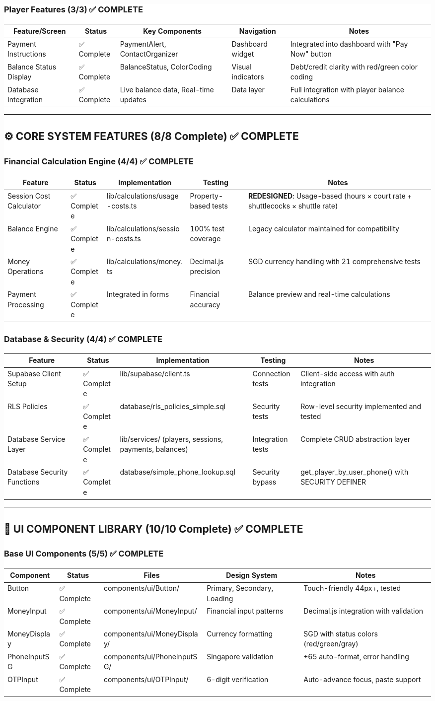 ### Player Features (3/3) ✅ COMPLETE
| Feature/Screen | Status | Key Components | Navigation | Notes |
|----------------|--------|----------------|------------|-------|
| Payment Instructions | ✅ Complete | PaymentAlert, ContactOrganizer | Dashboard widget | Integrated into dashboard with "Pay Now" button |
| Balance Status Display | ✅ Complete | BalanceStatus, ColorCoding | Visual indicators | Debt/credit clarity with red/green color coding |
| Database Integration | ✅ Complete | Live balance data, Real-time updates | Data layer | Full integration with player balance calculations |

---

## ⚙️ CORE SYSTEM FEATURES (8/8 Complete) ✅ COMPLETE

### Financial Calculation Engine (4/4) ✅ COMPLETE
| Feature | Status | Implementation | Testing | Notes |
|---------|--------|---------------|---------|-------|
| Session Cost Calculator | ✅ Complete | lib/calculations/usage-costs.ts | Property-based tests | **REDESIGNED**: Usage-based (hours × court rate + shuttlecocks × shuttle rate) |
| Balance Engine | ✅ Complete | lib/calculations/session-costs.ts | 100% test coverage | Legacy calculator maintained for compatibility |
| Money Operations | ✅ Complete | lib/calculations/money.ts | Decimal.js precision | SGD currency handling with 21 comprehensive tests |
| Payment Processing | ✅ Complete | Integrated in forms | Financial accuracy | Balance preview and real-time calculations |

### Database & Security (4/4) ✅ COMPLETE
| Feature | Status | Implementation | Testing | Notes |
|---------|--------|---------------|---------|-------|
| Supabase Client Setup | ✅ Complete | lib/supabase/client.ts | Connection tests | Client-side access with auth integration |
| RLS Policies | ✅ Complete | database/rls_policies_simple.sql | Security tests | Row-level security implemented and tested |
| Database Service Layer | ✅ Complete | lib/services/ (players, sessions, payments, balances) | Integration tests | Complete CRUD abstraction layer |
| Database Security Functions | ✅ Complete | database/simple_phone_lookup.sql | Security bypass | get_player_by_user_phone() with SECURITY DEFINER |

---

## 🎨 UI COMPONENT LIBRARY (10/10 Complete) ✅ COMPLETE

### Base UI Components (5/5) ✅ COMPLETE
| Component | Status | Files | Design System | Notes |
|-----------|--------|-------|---------------|-------|
| Button | ✅ Complete | components/ui/Button/ | Primary, Secondary, Loading | Touch-friendly 44px+, tested |
| MoneyInput | ✅ Complete | components/ui/MoneyInput/ | Financial input patterns | Decimal.js integration with validation |
| MoneyDisplay | ✅ Complete | components/ui/MoneyDisplay/ | Currency formatting | SGD with status colors (red/green/gray) |
| PhoneInputSG | ✅ Complete | components/ui/PhoneInputSG/ | Singapore validation | +65 auto-format, error handling |
| OTPInput | ✅ Complete | components/ui/OTPInput/ | 6-digit verification | Auto-advance focus, paste support |
